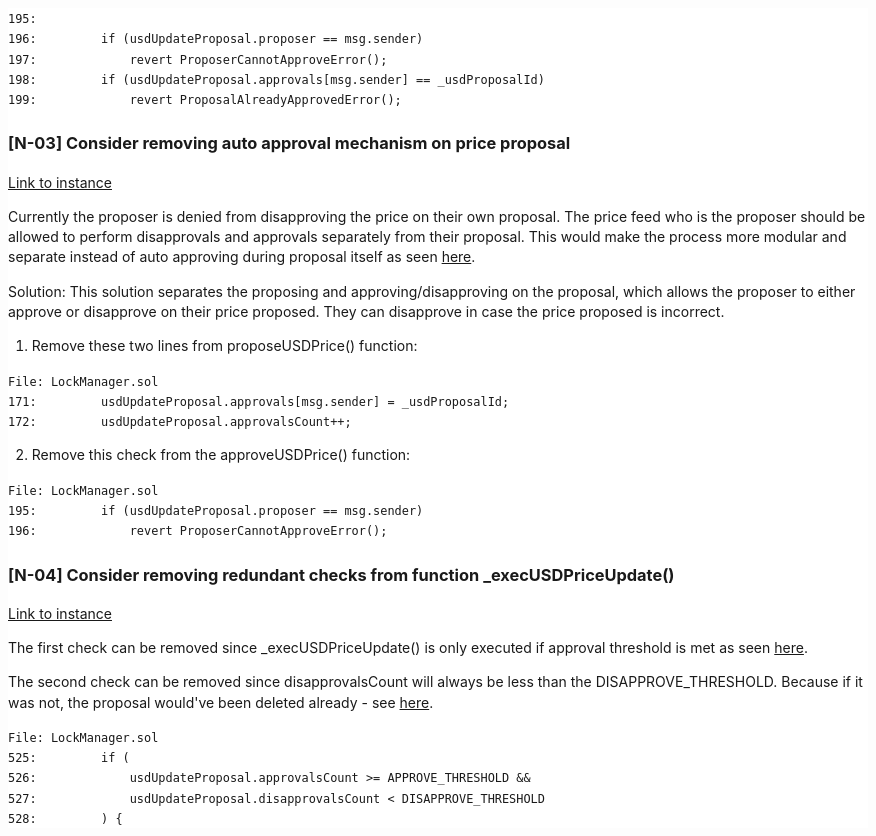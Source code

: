 ```solidity
195:         
196:         if (usdUpdateProposal.proposer == msg.sender)
197:             revert ProposerCannotApproveError();
198:         if (usdUpdateProposal.approvals[msg.sender] == _usdProposalId)
199:             revert ProposalAlreadyApprovedError();
```

### [N-03] Consider removing auto approval mechanism on price proposal

[Link to instance](https://github.com/code-423n4/2024-05-munchables/blob/57dff486c3cd905f21b330c2157fe23da2a4807d/src/managers/LockManager.sol#L169)

Currently the proposer is denied from disapproving the price on their own proposal. The price feed who is the proposer should be allowed to perform disapprovals and approvals separately from their proposal. This would make the process more modular and separate instead of auto approving during proposal itself as seen [here](https://github.com/code-423n4/2024-05-munchables/blob/57dff486c3cd905f21b330c2157fe23da2a4807d/src/managers/LockManager.sol#L170C1-L171C44). 

Solution: This solution separates the proposing and approving/disapproving on the proposal, which allows the proposer to either approve or disapprove on their price proposed. They can disapprove in case the price proposed is incorrect. 

1. Remove these two lines from proposeUSDPrice() function:
```solidity
File: LockManager.sol
171:         usdUpdateProposal.approvals[msg.sender] = _usdProposalId; 
172:         usdUpdateProposal.approvalsCount++;
```

2. Remove this check from the approveUSDPrice() function:
```solidity
File: LockManager.sol
195:         if (usdUpdateProposal.proposer == msg.sender)
196:             revert ProposerCannotApproveError();
```

### [N-04] Consider removing redundant checks from function _execUSDPriceUpdate()

[Link to instance](https://github.com/code-423n4/2024-05-munchables/blob/57dff486c3cd905f21b330c2157fe23da2a4807d/src/managers/LockManager.sol#L508)

The first check can be removed since _execUSDPriceUpdate() is only executed if approval threshold is met as seen [here](https://github.com/code-423n4/2024-05-munchables/blob/57dff486c3cd905f21b330c2157fe23da2a4807d/src/managers/LockManager.sol#L203).

The second check can be removed since disapprovalsCount will always be less than the DISAPPROVE_THRESHOLD. Because if it was not, the proposal would've been deleted already - see [here](https://github.com/code-423n4/2024-05-munchables/blob/57dff486c3cd905f21b330c2157fe23da2a4807d/src/managers/LockManager.sol#L238).

```solidity
File: LockManager.sol
525:         if (
526:             usdUpdateProposal.approvalsCount >= APPROVE_THRESHOLD &&
527:             usdUpdateProposal.disapprovalsCount < DISAPPROVE_THRESHOLD
528:         ) {
```